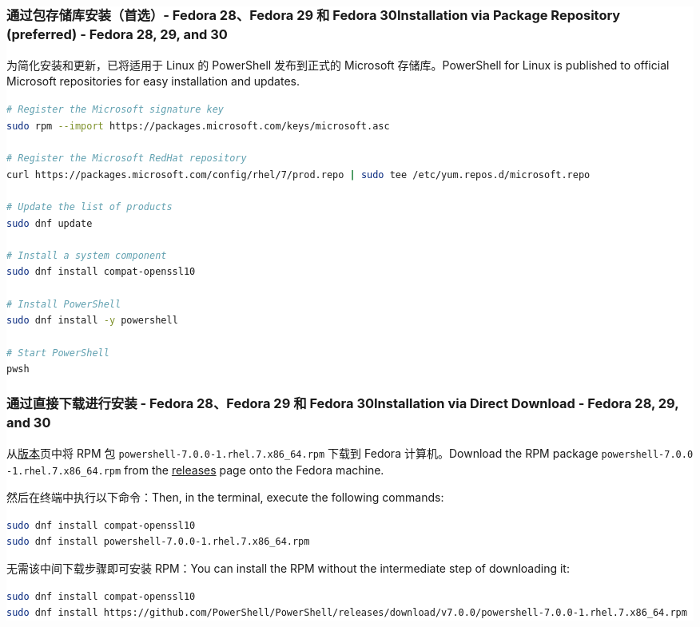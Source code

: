 ### <a name="installation-via-package-repository-preferred---fedora-28-29-and-30"></a><span data-ttu-id="e191d-226">通过包存储库安装（首选）- Fedora 28、Fedora 29 和 Fedora 30</span><span class="sxs-lookup"><span data-stu-id="e191d-226">Installation via Package Repository (preferred) - Fedora 28, 29, and 30</span></span>

<span data-ttu-id="e191d-227">为简化安装和更新，已将适用于 Linux 的 PowerShell 发布到正式的 Microsoft 存储库。</span><span class="sxs-lookup"><span data-stu-id="e191d-227">PowerShell for Linux is published to official Microsoft repositories for easy installation and updates.</span></span>

```sh
# Register the Microsoft signature key
sudo rpm --import https://packages.microsoft.com/keys/microsoft.asc

# Register the Microsoft RedHat repository
curl https://packages.microsoft.com/config/rhel/7/prod.repo | sudo tee /etc/yum.repos.d/microsoft.repo

# Update the list of products
sudo dnf update

# Install a system component
sudo dnf install compat-openssl10

# Install PowerShell
sudo dnf install -y powershell

# Start PowerShell
pwsh
```

### <a name="installation-via-direct-download---fedora-28-29-and-30"></a><span data-ttu-id="e191d-228">通过直接下载进行安装 - Fedora 28、Fedora 29 和 Fedora 30</span><span class="sxs-lookup"><span data-stu-id="e191d-228">Installation via Direct Download - Fedora 28, 29, and 30</span></span>

<span data-ttu-id="e191d-229">从[版本][]页中将 RPM 包 `powershell-7.0.0-1.rhel.7.x86_64.rpm` 下载到 Fedora 计算机。</span><span class="sxs-lookup"><span data-stu-id="e191d-229">Download the RPM package `powershell-7.0.0-1.rhel.7.x86_64.rpm` from the [releases][] page onto the Fedora machine.</span></span>

<span data-ttu-id="e191d-230">然后在终端中执行以下命令：</span><span class="sxs-lookup"><span data-stu-id="e191d-230">Then, in the terminal, execute the following commands:</span></span>

```sh
sudo dnf install compat-openssl10
sudo dnf install powershell-7.0.0-1.rhel.7.x86_64.rpm
```

<span data-ttu-id="e191d-231">无需该中间下载步骤即可安装 RPM：</span><span class="sxs-lookup"><span data-stu-id="e191d-231">You can install the RPM without the intermediate step of downloading it:</span></span>

```sh
sudo dnf install compat-openssl10
sudo dnf install https://github.com/PowerShell/PowerShell/releases/download/v7.0.0/powershell-7.0.0-1.rhel.7.x86_64.rpm
```


[snap]: #snap-package
[tar]: #binary-archives
[CentOS 7]: https://www.centos.org/download/
[Arch Linux]: https://www.archlinux.org/download/
[arch-release]: https://aur.archlinux.org/packages/powershell/
[arch-git]: https://aur.archlinux.org/packages/powershell-git/
[arch-bin]: https://aur.archlinux.org/packages/powershell-bin/
[amazon-dockerfile]: https://github.com/PowerShell/PowerShell-Docker/blob/master/release/community-stable/amazonlinux/docker/Dockerfile
[版本]: https://github.com/PowerShell/PowerShell/releases/latest
[releases]: https://github.com/PowerShell/PowerShell/releases/latest
[xdg-bds]: https://specifications.freedesktop.org/basedir-spec/basedir-spec-latest.html